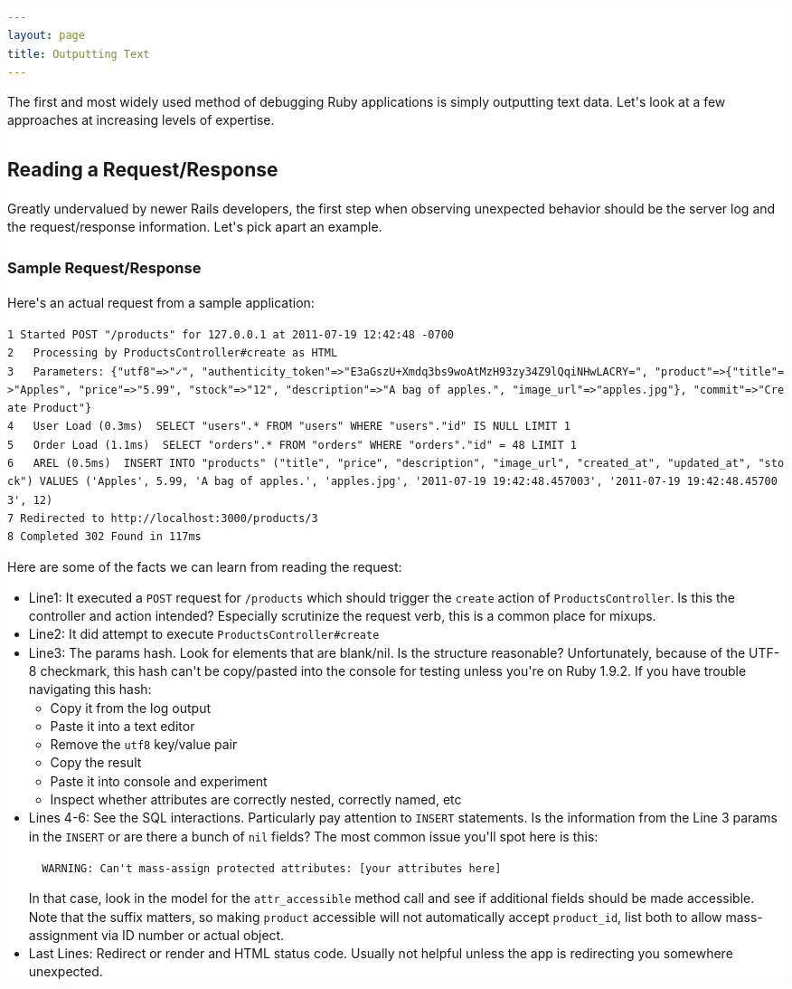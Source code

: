 ```yaml
---
layout: page
title: Outputting Text
---
```


The first and most widely used method of debugging Ruby applications is simply outputting text data. Let's look at a few approaches at increasing levels of expertise.

## Reading a Request/Response

Greatly undervalued by newer Rails developers, the first step when observing unexpected behavior should be the server log and the request/response information. Let's pick apart an example.

### Sample Request/Response

Here's an actual request from a sample application:

```text
1 Started POST "/products" for 127.0.0.1 at 2011-07-19 12:42:48 -0700
2   Processing by ProductsController#create as HTML
3   Parameters: {"utf8"=>"✓", "authenticity_token"=>"E3aGszU+Xmdq3bs9woAtMzH93zy34Z9lQqiNHwLACRY=", "product"=>{"title"=>"Apples", "price"=>"5.99", "stock"=>"12", "description"=>"A bag of apples.", "image_url"=>"apples.jpg"}, "commit"=>"Create Product"}
4   User Load (0.3ms)  SELECT "users".* FROM "users" WHERE "users"."id" IS NULL LIMIT 1
5   Order Load (1.1ms)  SELECT "orders".* FROM "orders" WHERE "orders"."id" = 48 LIMIT 1
6   AREL (0.5ms)  INSERT INTO "products" ("title", "price", "description", "image_url", "created_at", "updated_at", "stock") VALUES ('Apples', 5.99, 'A bag of apples.', 'apples.jpg', '2011-07-19 19:42:48.457003', '2011-07-19 19:42:48.457003', 12)
7 Redirected to http://localhost:3000/products/3
8 Completed 302 Found in 117ms
```

Here are some of the facts we can learn from reading the request:

* Line1: It executed a `POST` request for `/products` which should trigger the `create` action of `ProductsController`. Is this the controller and action intended? Especially scrutinize the request verb, this is a common place for mixups.
* Line2: It did attempt to execute `ProductsController#create`
* Line3: The params hash. Look for elements that are blank/nil. Is the structure reasonable? Unfortunately, because of the UTF-8 checkmark, this hash can't be copy/pasted into the console for testing unless you're on Ruby 1.9.2. If you have trouble navigating this hash:
  * Copy it from the log output
  * Paste it into a text editor
  * Remove the `utf8` key/value pair
  * Copy the result
  * Paste it into console and experiment
  * Inspect whether attributes are correctly nested, correctly named, etc
* Lines 4-6: See the SQL interactions. Particularly pay attention to `INSERT` statements. Is the information from the Line 3 params in the `INSERT` or are there a bunch of `nil` fields? The most common issue you'll spot here is this:
  ```text
    WARNING: Can't mass-assign protected attributes: [your attributes here]
  ```
  In that case, look in the model for the `attr_accessible` method call and see if additional fields should be made accessible. Note that the suffix matters, so making `product` accessible will not automatically accept `product_id`, list both to allow mass-assignment via ID number or actual object.
* Last Lines: Redirect or render and HTML status code. Usually not helpful unless the app is redirecting you somewhere unexpected.
